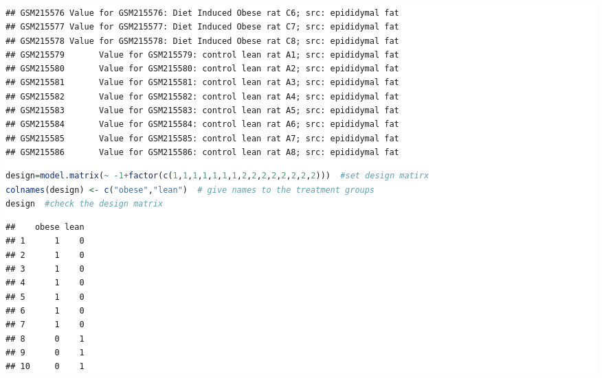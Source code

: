     ## GSM215576 Value for GSM215576: Diet Induced Obese rat C6; src: epididymal fat
    ## GSM215577 Value for GSM215577: Diet Induced Obese rat C7; src: epididymal fat
    ## GSM215578 Value for GSM215578: Diet Induced Obese rat C8; src: epididymal fat
    ## GSM215579       Value for GSM215579: control lean rat A1; src: epididymal fat
    ## GSM215580       Value for GSM215580: control lean rat A2; src: epididymal fat
    ## GSM215581       Value for GSM215581: control lean rat A3; src: epididymal fat
    ## GSM215582       Value for GSM215582: control lean rat A4; src: epididymal fat
    ## GSM215583       Value for GSM215583: control lean rat A5; src: epididymal fat
    ## GSM215584       Value for GSM215584: control lean rat A6; src: epididymal fat
    ## GSM215585       Value for GSM215585: control lean rat A7; src: epididymal fat
    ## GSM215586       Value for GSM215586: control lean rat A8; src: epididymal fat

``` r
design=model.matrix(~ -1+factor(c(1,1,1,1,1,1,1,2,2,2,2,2,2,2,2)))  #set design matirx
colnames(design) <- c("obese","lean")  # give names to the treatment groups
design  #check the design matrix
```

    ##    obese lean
    ## 1      1    0
    ## 2      1    0
    ## 3      1    0
    ## 4      1    0
    ## 5      1    0
    ## 6      1    0
    ## 7      1    0
    ## 8      0    1
    ## 9      0    1
    ## 10     0    1